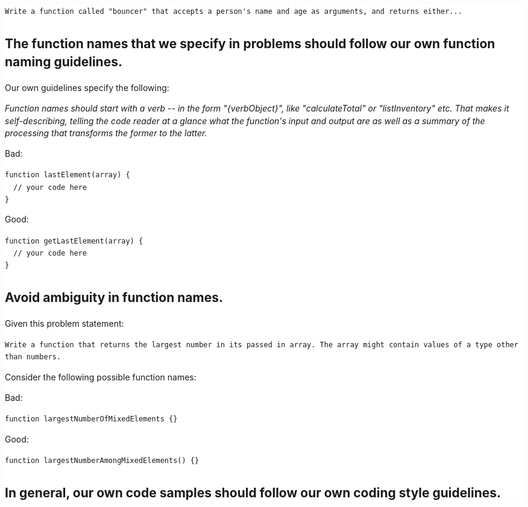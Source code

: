 ```
Write a function called "bouncer" that accepts a person's name and age as arguments, and returns either...

```


## The function names that we specify in problems should follow our own function naming guidelines.

Our own guidelines specify the following:

*Function names should start with a verb -- in the form "{verbObject}", like "calculateTotal" or "listInventory" etc. That makes it self-describing, telling the code reader at a glance what the function's input and output are as well as a summary of the processing that transforms the former to the latter.*

Bad:

```
function lastElement(array) {
  // your code here
}
```

Good:

```
function getLastElement(array) {
  // your code here
} 
```

## Avoid ambiguity in function names.

Given this problem statement:

```
Write a function that returns the largest number in its passed in array. The array might contain values of a type other than numbers.
```

Consider the following possible function names:

Bad:

```
function largestNumberOfMixedElements {}
```

Good:

```
function largestNumberAmongMixedElements() {}
```

## In general, our own code samples should follow our own coding style guidelines.
